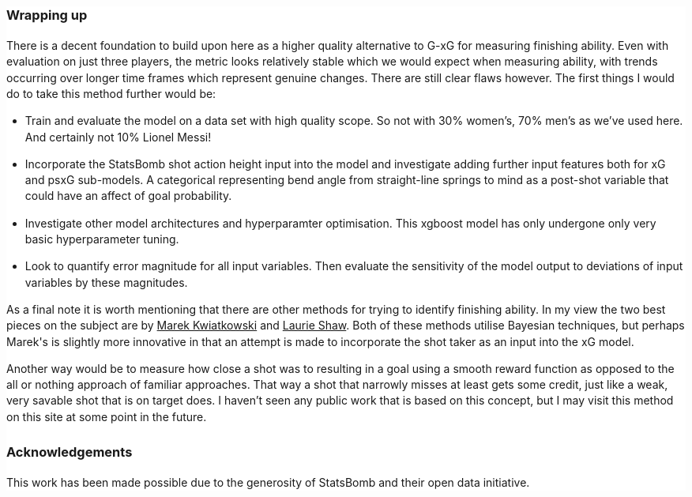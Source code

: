 ### Wrapping up

There is a decent foundation to build upon here as a higher quality alternative to G-xG for measuring finishing ability. Even with evaluation on just three players, the metric looks relatively stable which we would expect when measuring ability, with trends occurring over longer time frames which represent genuine changes. There are still clear flaws however. The first things I would do to take this method further would be:

-   Train and evaluate the model on a data set with high quality scope. So not with 30% women’s, 70% men’s as we’ve used here. And certainly not 10% Lionel Messi!
    
-   Incorporate the StatsBomb shot action height input into the model and investigate adding further input features both for xG and psxG sub-models. A categorical representing bend angle from straight-line springs to mind as a post-shot variable that could have an affect of goal probability.
    
-   Investigate other model architectures and hyperparamter optimisation. This xgboost model has only undergone only very basic hyperparameter tuning.
    
-   Look to quantify error magnitude for all input variables. Then evaluate the sensitivity of the model output to deviations of input variables by these magnitudes.
    

As a final note it is worth mentioning that there are other methods for trying to identify finishing ability. In my view the two best pieces on the subject are by  [Marek Kwiatkowski](https://statsbomb.com/2017/07/quantifying-finishing-skill/) and  [Laurie Shaw](https://eightyfivepoints.blogspot.com/2018/09/exceeding-expected-goals.html). Both of these methods utilise Bayesian techniques, but perhaps Marek's is slightly more innovative in that an attempt is made to incorporate the shot taker as an input into the xG model.

Another way would be to measure how close a shot was to resulting in a goal using a smooth reward function as opposed to the all or nothing approach of familiar approaches. That way a shot that narrowly misses at least gets some credit, just like a weak, very savable shot that is on target does. I haven’t seen any public work that is based on this concept, but I may visit this method on this site at some point in the future.

### Acknowledgements

This work has been made possible due to the generosity of StatsBomb and their open data initiative.